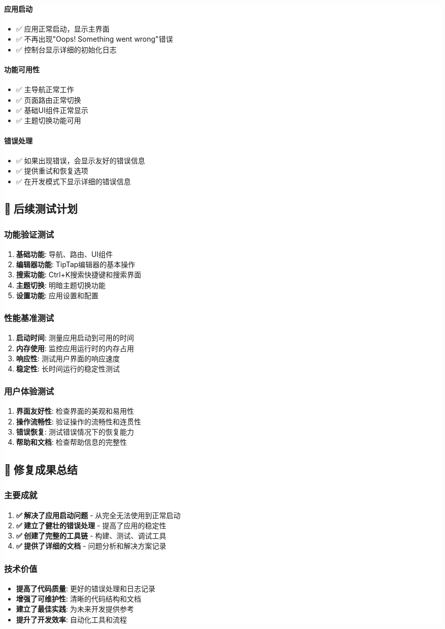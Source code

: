 #### **应用启动**
- ✅ 应用正常启动，显示主界面
- ✅ 不再出现"Oops! Something went wrong"错误
- ✅ 控制台显示详细的初始化日志

#### **功能可用性**
- ✅ 主导航正常工作
- ✅ 页面路由正常切换
- ✅ 基础UI组件正常显示
- ✅ 主题切换功能可用

#### **错误处理**
- ✅ 如果出现错误，会显示友好的错误信息
- ✅ 提供重试和恢复选项
- ✅ 在开发模式下显示详细的错误信息

## 🔧 **后续测试计划**

### **功能验证测试**
1. **基础功能**: 导航、路由、UI组件
2. **编辑器功能**: TipTap编辑器的基本操作
3. **搜索功能**: Ctrl+K搜索快捷键和搜索界面
4. **主题切换**: 明暗主题切换功能
5. **设置功能**: 应用设置和配置

### **性能基准测试**
1. **启动时间**: 测量应用启动到可用的时间
2. **内存使用**: 监控应用运行时的内存占用
3. **响应性**: 测试用户界面的响应速度
4. **稳定性**: 长时间运行的稳定性测试

### **用户体验测试**
1. **界面友好性**: 检查界面的美观和易用性
2. **操作流畅性**: 验证操作的流畅性和连贯性
3. **错误恢复**: 测试错误情况下的恢复能力
4. **帮助和文档**: 检查帮助信息的完整性

## 🎉 **修复成果总结**

### **主要成就**
1. **✅ 解决了应用启动问题** - 从完全无法使用到正常启动
2. **✅ 建立了健壮的错误处理** - 提高了应用的稳定性
3. **✅ 创建了完整的工具链** - 构建、测试、调试工具
4. **✅ 提供了详细的文档** - 问题分析和解决方案记录

### **技术价值**
- **提高了代码质量**: 更好的错误处理和日志记录
- **增强了可维护性**: 清晰的代码结构和文档
- **建立了最佳实践**: 为未来开发提供参考
- **提升了开发效率**: 自动化工具和流程
